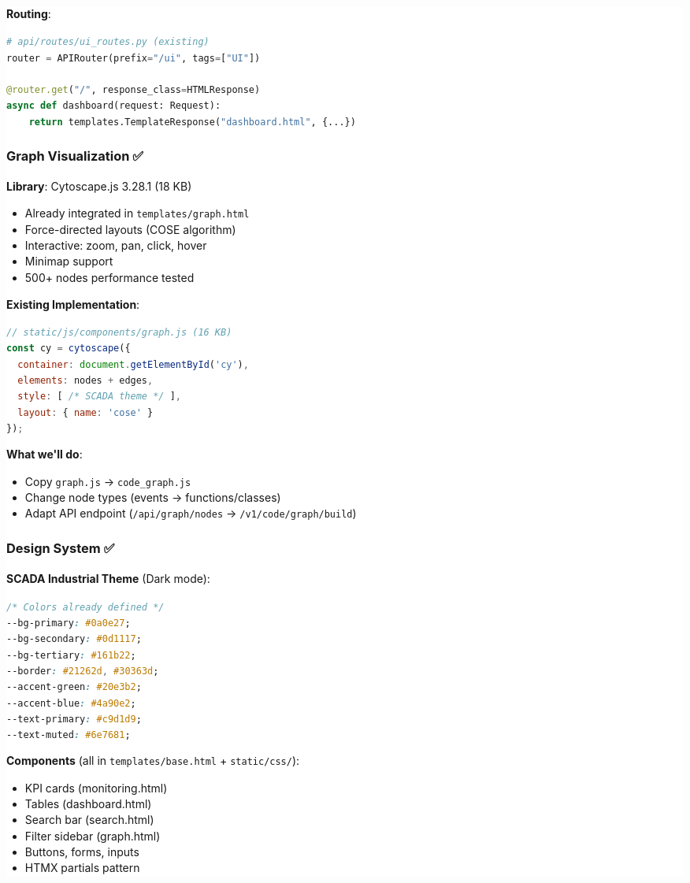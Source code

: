 **Routing**:
```python
# api/routes/ui_routes.py (existing)
router = APIRouter(prefix="/ui", tags=["UI"])

@router.get("/", response_class=HTMLResponse)
async def dashboard(request: Request):
    return templates.TemplateResponse("dashboard.html", {...})
```

### Graph Visualization ✅

**Library**: Cytoscape.js 3.28.1 (18 KB)
- Already integrated in `templates/graph.html`
- Force-directed layouts (COSE algorithm)
- Interactive: zoom, pan, click, hover
- Minimap support
- 500+ nodes performance tested

**Existing Implementation**:
```javascript
// static/js/components/graph.js (16 KB)
const cy = cytoscape({
  container: document.getElementById('cy'),
  elements: nodes + edges,
  style: [ /* SCADA theme */ ],
  layout: { name: 'cose' }
});
```

**What we'll do**:
- Copy `graph.js` → `code_graph.js`
- Change node types (events → functions/classes)
- Adapt API endpoint (`/api/graph/nodes` → `/v1/code/graph/build`)

### Design System ✅

**SCADA Industrial Theme** (Dark mode):
```css
/* Colors already defined */
--bg-primary: #0a0e27;
--bg-secondary: #0d1117;
--bg-tertiary: #161b22;
--border: #21262d, #30363d;
--accent-green: #20e3b2;
--accent-blue: #4a90e2;
--text-primary: #c9d1d9;
--text-muted: #6e7681;
```

**Components** (all in `templates/base.html` + `static/css/`):
- KPI cards (monitoring.html)
- Tables (dashboard.html)
- Search bar (search.html)
- Filter sidebar (graph.html)
- Buttons, forms, inputs
- HTMX partials pattern
